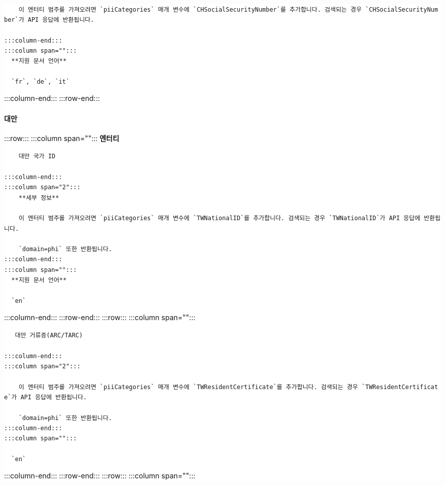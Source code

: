         이 엔터티 범주를 가져오려면 `piiCategories` 매개 변수에 `CHSocialSecurityNumber`를 추가합니다. 검색되는 경우 `CHSocialSecurityNumber`가 API 응답에 반환됩니다.
      
    :::column-end:::
    :::column span="":::
      **지원 문서 언어**

      `fr`, `de`, `it`
      
   :::column-end:::
:::row-end:::


#### <a name="taiwan"></a>대만 

:::row:::
    :::column span="":::
        **엔터티**

        대만 국가 ID

    :::column-end:::
    :::column span="2":::
        **세부 정보**

        이 엔터티 범주를 가져오려면 `piiCategories` 매개 변수에 `TWNationalID`를 추가합니다. 검색되는 경우 `TWNationalID`가 API 응답에 반환됩니다.
      
        `domain=phi` 또한 반환됩니다.
    :::column-end:::
    :::column span="":::
      **지원 문서 언어**

      `en`
      
   :::column-end:::
:::row-end:::
:::row:::
    :::column span="":::

       대만 거류증(ARC/TARC)

    :::column-end:::
    :::column span="2":::

        이 엔터티 범주를 가져오려면 `piiCategories` 매개 변수에 `TWResidentCertificate`를 추가합니다. 검색되는 경우 `TWResidentCertificate`가 API 응답에 반환됩니다.
      
        `domain=phi` 또한 반환됩니다.
    :::column-end:::
    :::column span="":::

      `en`
      
   :::column-end:::
:::row-end:::
:::row:::
    :::column span="":::
